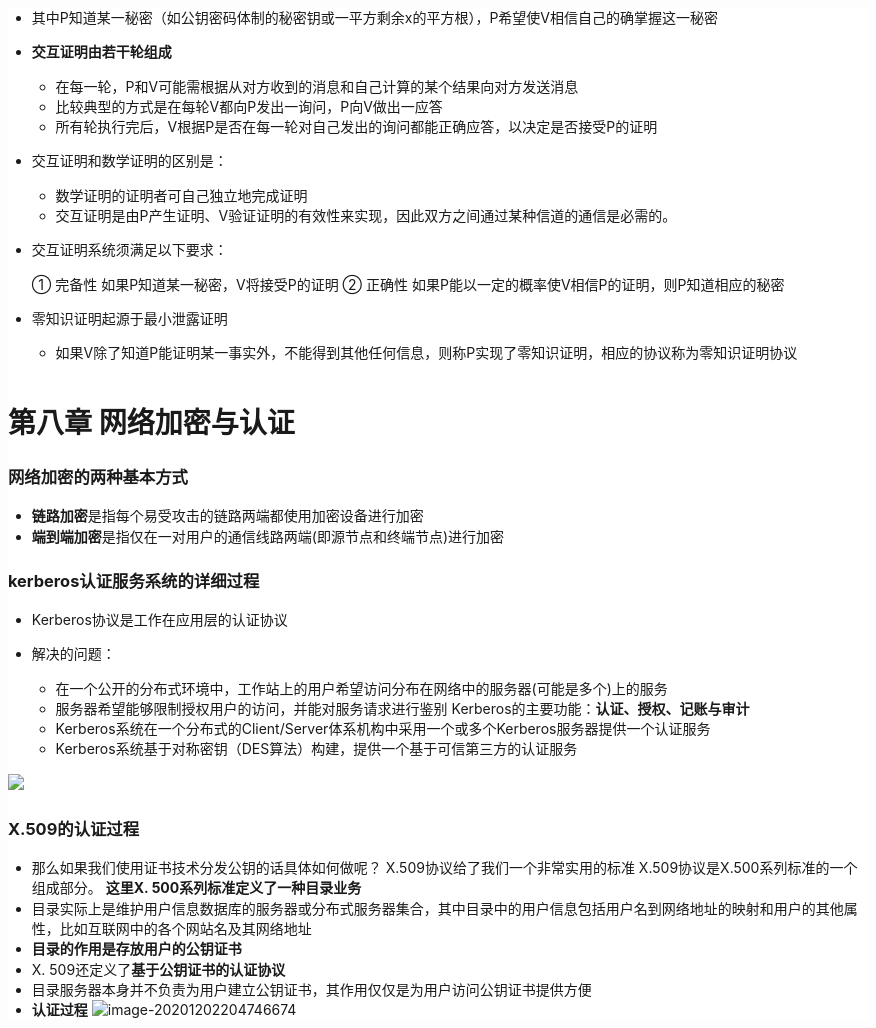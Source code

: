 - 其中P知道某一秘密（如公钥密码体制的秘密钥或一平方剩余x的平方根），P希望使V相信自己的确掌握这一秘密

- **交互证明由若干轮组成**

  - 在每一轮，P和V可能需根据从对方收到的消息和自己计算的某个结果向对方发送消息
  - 比较典型的方式是在每轮V都向P发出一询问，P向V做出一应答
  - 所有轮执行完后，V根据P是否在每一轮对自己发出的询问都能正确应答，以决定是否接受P的证明

- 交互证明和数学证明的区别是：

  - 数学证明的证明者可自己独立地完成证明
  - 交互证明是由P产生证明、V验证证明的有效性来实现，因此双方之间通过某种信道的通信是必需的。

- 交互证明系统须满足以下要求： 

  ① 完备性
  如果P知道某一秘密，V将接受P的证明
  ② 正确性
  如果P能以一定的概率使V相信P的证明，则P知道相应的秘密

- 零知识证明起源于最小泄露证明

  - 如果V除了知道P能证明某一事实外，不能得到其他任何信息，则称P实现了零知识证明，相应的协议称为零知识证明协议

  

# 第八章 网络加密与认证

### 网络加密的两种基本方式

- **链路加密**是指每个易受攻击的链路两端都使用加密设备进行加密
- **端到端加密**是指仅在一对用户的通信线路两端(即源节点和终端节点)进行加密

### kerberos认证服务系统的详细过程

- Kerberos协议是工作在应用层的认证协议

- 解决的问题：

  - 在一个公开的分布式环境中，工作站上的用户希望访问分布在网络中的服务器(可能是多个)上的服务
  - 服务器希望能够限制授权用户的访问，并能对服务请求进行鉴别
    Kerberos的主要功能：**认证、授权、记账与审计**
  - Kerberos系统在一个分布式的Client/Server体系机构中采用一个或多个Kerberos服务器提供一个认证服务
  - Kerberos系统基于对称密钥（DES算法）构建，提供一个基于可信第三方的认证服务

![](https://raw.githubusercontent.com/wineee/MarkDownPIC/master/img/image-20201202221608940.png)



### X.509的认证过程

- 那么如果我们使用证书技术分发公钥的话具体如何做呢？
  X.509协议给了我们一个非常实用的标准
  X.509协议是X.500系列标准的一个组成部分。
  **这里X. 500系列标准定义了一种目录业务**
- 目录实际上是维护用户信息数据库的服务器或分布式服务器集合，其中目录中的用户信息包括用户名到网络地址的映射和用户的其他属性，比如互联网中的各个网站名及其网络地址
- **目录的作用是存放用户的公钥证书**
- X. 509还定义了**基于公钥证书的认证协议**
- 目录服务器本身并不负责为用户建立公钥证书，其作用仅仅是为用户访问公钥证书提供方便
- **认证过程**
![image-20201202204746674](https://raw.githubusercontent.com/wineee/MarkDownPIC/master/img/image-20201202204746674.png)